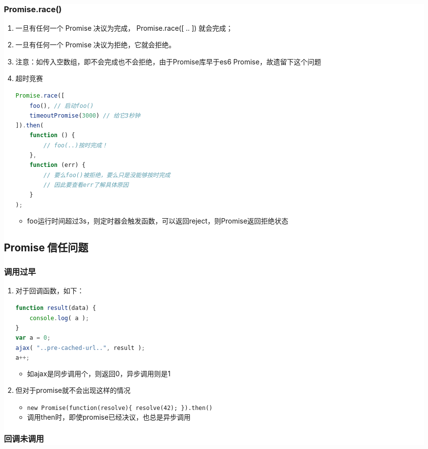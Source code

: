 ### Promise.race()

1. 一旦有任何一个 Promise 决议为完成， Promise.race([ .. ])
	就会完成；

2. 一旦有任何一个 Promise 决议为拒绝，它就会拒绝。

3. 注意：如传入空数组，即不会完成也不会拒绝，由于Promise库早于es6 Promise，故遗留下这个问题

4. 超时竞赛

	```javascript
	Promise.race([
	    foo(), // 启动foo()
	    timeoutPromise(3000) // 给它3秒钟
	]).then(
	    function () {
	        // foo(..)按时完成！
	    },
	    function (err) {
	        // 要么foo()被拒绝，要么只是没能够按时完成
	        // 因此要查看err了解具体原因
	    }
	);
	```

	- foo运行时间超过3s，则定时器会触发函数，可以返回reject，则Promise返回拒绝状态





## Promise 信任问题

### 调用过早

1. 对于回调函数，如下：

	```javascript
	function result(data) {
	    console.log( a );
	}
	var a = 0;
	ajax( "..pre-cached-url..", result );
	a++;
	```

	- 如ajax是同步调用个，则返回0，异步调用则是1

2. 但对于promise就不会出现这样的情况

	- `new Promise(function(resolve){ resolve(42); }).then()`
	- 调用then时，即使promise已经决议，也总是异步调用

### 回调未调用
